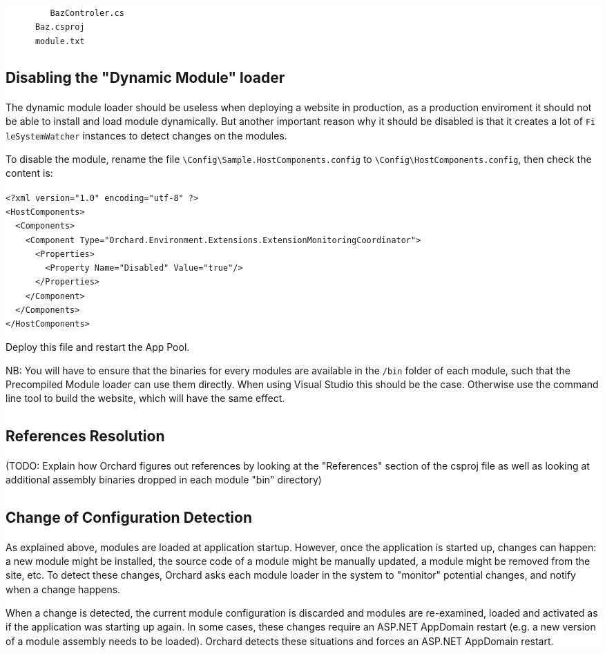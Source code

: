              BazControler.cs
          Baz.csproj
          module.txt

## Disabling the "Dynamic Module" loader

The dynamic module loader should be useless when deploying a website in production, as a production enviroment it
should not be able to install and load module dynamically. But another important reason why it should be disabled
is that it creates a lot of `FileSystemWatcher` instances to detect changes on the modules.

To disable the module, rename the file `\Config\Sample.HostComponents.config` to `\Config\HostComponents.config`, 
then check the content is:


    <?xml version="1.0" encoding="utf-8" ?>
    <HostComponents>
      <Components>
        <Component Type="Orchard.Environment.Extensions.ExtensionMonitoringCoordinator">
          <Properties>
            <Property Name="Disabled" Value="true"/>
          </Properties>
        </Component>
      </Components>
    </HostComponents>


Deploy this file and restart the App Pool.

NB: You will have to ensure that the binaries for every modules are available in the `/bin` folder of each module, 
such that the Precompiled Module loader can use them directly. When using Visual Studio this should be the case. 
Otherwise use the command line tool to build the website, which will have the same effect.

 References Resolution 
-----------------------


(TODO: Explain how Orchard figures out references by looking at the "References" section of the csproj file as well as looking at additional assembly binaries dropped in each module "bin" directory)

 Change of Configuration Detection 
-----------------------------------


As explained above, modules are loaded at application startup. However, once the application is started up, changes can happen: a new module might be installed, the source code of a module might be manually updated, a module might be removed from the site, etc.  To detect these changes, Orchard asks each module loader in the system to "monitor" potential changes, and notify when a change happens.

When a change is detected, the current module configuration is discarded and modules are re-examined, loaded and activated as if the application was starting up again.  In some cases, these changes require an ASP.NET AppDomain restart (e.g. a new version of a module assembly needs to be loaded). Orchard detects these situations and forces an ASP.NET AppDomain restart.
